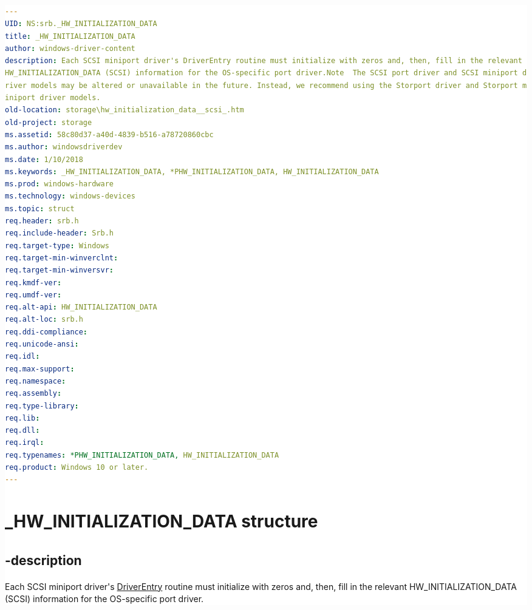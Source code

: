 ```yaml
---
UID: NS:srb._HW_INITIALIZATION_DATA
title: _HW_INITIALIZATION_DATA
author: windows-driver-content
description: Each SCSI miniport driver's DriverEntry routine must initialize with zeros and, then, fill in the relevant HW_INITIALIZATION_DATA (SCSI) information for the OS-specific port driver.Note  The SCSI port driver and SCSI miniport driver models may be altered or unavailable in the future. Instead, we recommend using the Storport driver and Storport miniport driver models.
old-location: storage\hw_initialization_data__scsi_.htm
old-project: storage
ms.assetid: 58c80d37-a40d-4839-b516-a78720860cbc
ms.author: windowsdriverdev
ms.date: 1/10/2018
ms.keywords: _HW_INITIALIZATION_DATA, *PHW_INITIALIZATION_DATA, HW_INITIALIZATION_DATA
ms.prod: windows-hardware
ms.technology: windows-devices
ms.topic: struct
req.header: srb.h
req.include-header: Srb.h
req.target-type: Windows
req.target-min-winverclnt: 
req.target-min-winversvr: 
req.kmdf-ver: 
req.umdf-ver: 
req.alt-api: HW_INITIALIZATION_DATA
req.alt-loc: srb.h
req.ddi-compliance: 
req.unicode-ansi: 
req.idl: 
req.max-support: 
req.namespace: 
req.assembly: 
req.type-library: 
req.lib: 
req.dll: 
req.irql: 
req.typenames: *PHW_INITIALIZATION_DATA, HW_INITIALIZATION_DATA
req.product: Windows 10 or later.
---
```


# _HW_INITIALIZATION_DATA structure



## -description
Each SCSI miniport driver's <a href="..\wdm\nc-wdm-driver_initialize.md">DriverEntry</a> routine must initialize with zeros and, then, fill in the relevant HW_INITIALIZATION_DATA (SCSI) information for the OS-specific port driver.
